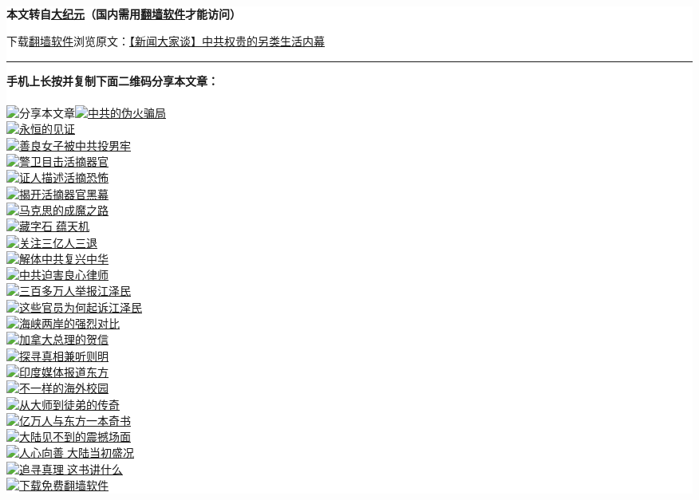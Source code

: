 <strong>本文转自<a href="https://www.epochtimes.com">大纪元</a>（国内需用<a href="https://github.com/19920513/www/blob/master/README.md#8">翻墙软件</a>才能访问）</strong><p>下载<a href="https://github.com/19920513/www/blob/master/README.md#8">翻墙软件</a>浏览原文：<a href="https://www.epochtimes.com/gb/22/6/17/n13761405.htm">【新闻大家谈】中共权贵的另类生活内幕</a></p><hr>

<strong>手机上长按并复制下面二维码分享本文章：</strong><br><br><img src="https://chart.apis.google.com/chart?cht=qr&chs=240x240&choe=UTF-8&chld=M|2&chl=https://github.com/19920513/djy/blob/master/gb/22/6/17/n13761405.md%231" title="分享本文章"></td><td VALIGN=TOP><a href="https://github.com/19920513/djy/blob/master/gb/16/1/21/n4622075.md?dfh#1" target="_blank"><img src="https://raw.githubusercontent.com/19920513/djy/master/gb/300/wei-f1.jpg" title="中共的伪火骗局"  alt="中共的伪火骗局"></a><br><a href="https://github.com/19920513/www/blob/master/README.md?dfh#9" target="_blank"><img src="https://raw.githubusercontent.com/19920513/djy/master/gb/300/yong-h.jpg" title="永恒的见证"  alt="永恒的见证"></a><br><a href="https://github.com/19920513/djy/blob/master/gb/13/9/29/n3974789.md?dfh#1" target="_blank"><img src="https://raw.githubusercontent.com/19920513/djy/master/gb/300/shang-lnz.jpg" title="善良女子被中共投男牢"  alt="善良女子被中共投男牢"></a><br><a href="https://github.com/19920513/djy/blob/master/gb/16/3/16/n4663449.md?dfh#1" target="_blank"><img src="https://raw.githubusercontent.com/19920513/djy/master/gb/300/huo-z3.jpg" title="警卫目击活摘器官"  alt="警卫目击活摘器官"></a><br><a href="https://github.com/19920513/djy/blob/master/gb/16/8/7/n8177641.md?dfh#1" target="_blank"><img src="https://raw.githubusercontent.com/19920513/djy/master/gb/300/huo-z4.jpg" title="证人描述活摘恐怖"  alt="证人描述活摘恐怖"></a><br><a href="https://github.com/19920513/djy/blob/master/gb/10/4/19/n2881569.md?dfh#1" target="_blank"><img src="https://raw.githubusercontent.com/19920513/djy/master/gb/300/huo-z1.jpg" title="揭开活摘器官黑幕"  alt="揭开活摘器官黑幕"></a><br><a href="https://github.com/19920513/djy/blob/master/gb/10/11/7/n3077476.md?dfh#1" target="_blank"><img src="https://raw.githubusercontent.com/19920513/djy/master/gb/300/ma-ks.jpg" title="马克思的成魔之路"  alt="马克思的成魔之路"></a><br><a href="https://github.com/19920513/djy/blob/master/gb/14/6/9/n4173977.md?dfh#1" target="_blank"><img src="https://raw.githubusercontent.com/19920513/djy/master/gb/300/chang-zs.jpg" title="藏字石 蕴天机"  alt="藏字石 蕴天机"></a><br><a href="https://github.com/19920513/djy/blob/master/gb/18/5/10/n10381511.md?dfh#1" target="_blank"><img src="https://raw.githubusercontent.com/19920513/djy/master/gb/300/st1.jpg" title="关注三亿人三退"  alt="关注三亿人三退"></a><br><a href="https://github.com/19920513/djy/blob/master/gb/18/3/21/n10237682.md?dfh#1" target="_blank"><img src="https://raw.githubusercontent.com/19920513/djy/master/gb/300/jie-t.jpg" title="解体中共复兴中华"  alt="解体中共复兴中华"></a><br><a href="https://github.com/19920513/djy/blob/master/gb/9/2/9/n2422991.md?dfh#1" target="_blank"><img src="https://raw.githubusercontent.com/19920513/djy/master/gb/300/gao-zs.jpg" title="中共迫害良心律师"  alt="中共迫害良心律师"></a><br><a href="https://github.com/19920513/djy/blob/master/gb/18/12/9/n10900044.md?dfh#1" target="_blank"><img src="https://raw.githubusercontent.com/19920513/djy/master/gb/300/sj1.jpg" title="三百多万人举报江泽民"  alt="三百多万人举报江泽民"></a><br><a href="https://github.com/19920513/djy/blob/master/gb/18/8/28/n10672014.md?dfh#1" target="_blank"><img src="https://raw.githubusercontent.com/19920513/djy/master/gb/300/sj2.jpg" title="这些官员为何起诉江泽民"  alt="这些官员为何起诉江泽民"></a><br><a href="https://github.com/19920513/djy/blob/master/gb/8/12/18/n2367165.md?dfh#1" target="_blank"><img src="https://raw.githubusercontent.com/19920513/djy/master/gb/300/liangan.jpg" title="海峡两岸的强烈对比"  alt="海峡两岸的强烈对比"></a><br><a href="https://github.com/19920513/djy/blob/master/gb/15/12/10/n4593139.md?dfh#1" target="_blank"><img src="https://raw.githubusercontent.com/19920513/djy/master/gb/300/jia-ndzl.jpg" title="加拿大总理的贺信"  alt="加拿大总理的贺信"></a><br><a href="https://github.com/19920513/djy/blob/master/gb/11/6/17/n3289382.md?dfh#1" target="_blank"><img src="https://raw.githubusercontent.com/19920513/djy/master/gb/300/xiao-wd.jpg" title="探寻真相兼听则明"  alt="探寻真相兼听则明"></a><br><a href="https://github.com/19920513/djy/blob/master/gb/18/10/27/n10812623.md?dfh#1" target="_blank"><img src="https://raw.githubusercontent.com/19920513/djy/master/gb/300/yindu.jpg" title="印度媒体报道东方"  alt="印度媒体报道东方"></a><br><a href="https://github.com/19920513/djy/blob/master/gb/18/6/9/n10469652.md?dfh#1" target="_blank"><img src="https://raw.githubusercontent.com/19920513/djy/master/gb/300/xie-j.jpg" title="不一样的海外校园"  alt="不一样的海外校园"></a><br><a href="https://github.com/19920513/djy/blob/master/gb/7/4/5/n1669415.md?dfh#1" target="_blank"><img src="https://raw.githubusercontent.com/19920513/djy/master/gb/300/li-up.jpg" title="从大师到徒弟的传奇"  alt="从大师到徒弟的传奇"></a><br><a href="https://github.com/19920513/djy/blob/master/gb/17/5/26/n9191512.md?dfh#1" target="_blank"><img src="https://raw.githubusercontent.com/19920513/djy/master/gb/300/zfl2.jpg" title="亿万人与东方一本奇书"  alt="亿万人与东方一本奇书"></a><br><a href="https://github.com/19920513/djy/blob/master/gb/13/11/27/n4020290.md?dfh#1" target="_blank"><img src="https://raw.githubusercontent.com/19920513/djy/master/gb/300/zhen-h.jpg" title="大陆见不到的震撼场面"  alt="大陆见不到的震撼场面"></a><br><a href="https://github.com/19920513/djy/blob/master/gb/15/7/17/n4482910.md?dfh#1" target="_blank"><img src="https://raw.githubusercontent.com/19920513/djy/master/gb/300/dalu-sk.jpg" title="人心向善 大陆当初盛况"  alt="人心向善 大陆当初盛况"></a><br><a href="https://github.com/19920513/djy/blob/master/gb/19/1/5/n10955468.md?dfh#1" target="_blank"><img src="https://raw.githubusercontent.com/19920513/djy/master/gb/300/zfl1.jpg" title="追寻真理 这书讲什么"  alt="追寻真理 这书讲什么"></a><br><a href="https://github.com/19920513/www/blob/master/README.md?dfh#1" target="_blank"><img src="https://raw.githubusercontent.com/19920513/djy/master/gb/300/fq1.jpg" title="下载免费翻墙软件"  alt="下载免费翻墙软件"></a><br></td></tr></table>
